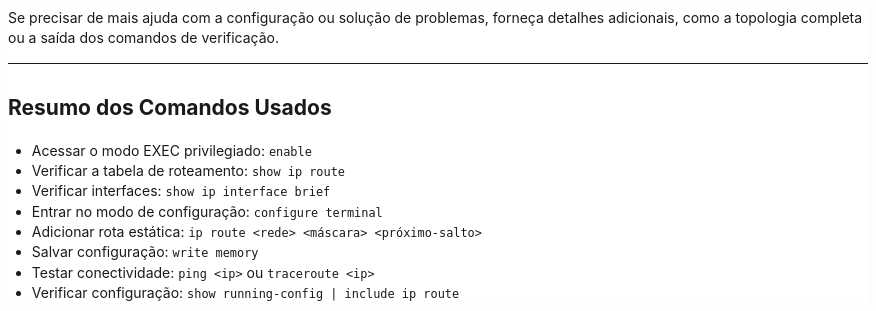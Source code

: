 Se precisar de mais ajuda com a configuração ou solução de problemas, forneça detalhes adicionais, como a topologia completa ou a saída dos comandos de verificação.

---

## Resumo dos Comandos Usados

- Acessar o modo EXEC privilegiado: `enable`
- Verificar a tabela de roteamento: `show ip route`
- Verificar interfaces: `show ip interface brief`
- Entrar no modo de configuração: `configure terminal`
- Adicionar rota estática: `ip route <rede> <máscara> <próximo-salto>`
- Salvar configuração: `write memory`
- Testar conectividade: `ping <ip>` ou `traceroute <ip>`
- Verificar configuração: `show running-config | include ip route`